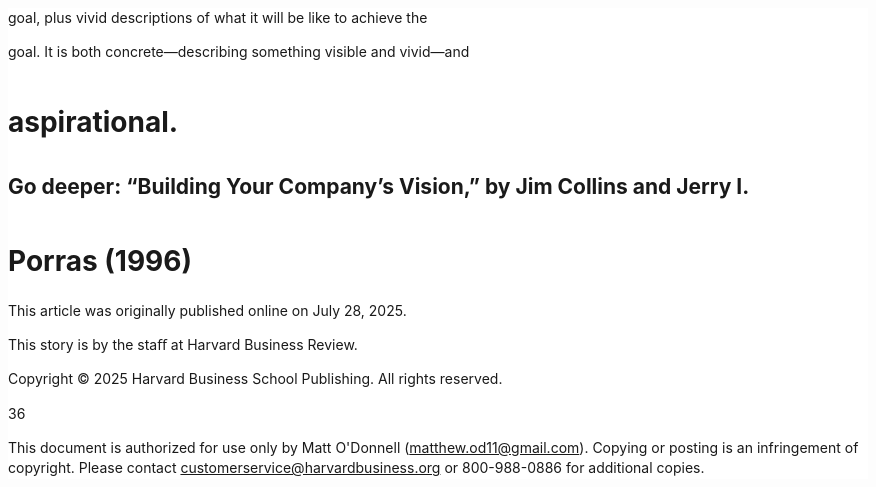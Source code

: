 goal, plus vivid descriptions of what it will be like to achieve the

goal. It is both concrete—describing something visible and vivid—and

# aspirational.

## Go deeper: “Building Your Company’s Vision,” by Jim Collins and Jerry I.

# Porras (1996)

This article was originally published online on July 28, 2025.

This story is by the staﬀ at Harvard Business Review.

Copyright © 2025 Harvard Business School Publishing. All rights reserved.

36

This document is authorized for use only by Matt O'Donnell (matthew.od11@gmail.com). Copying or posting is an infringement of copyright. Please contact customerservice@harvardbusiness.org or 800-988-0886 for additional copies.